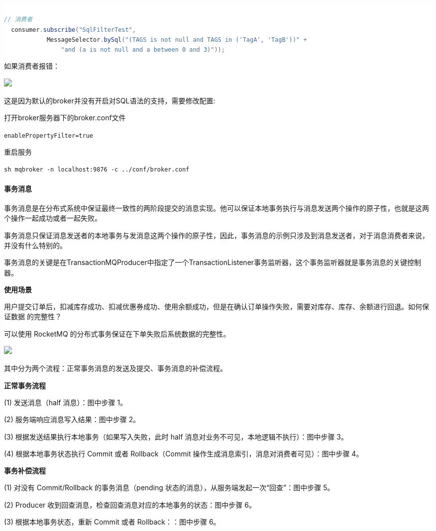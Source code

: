 ```java

// 消费者
  consumer.subscribe("SqlFilterTest",
            MessageSelector.bySql("(TAGS is not null and TAGS in ('TagA', 'TagB'))" +
                "and (a is not null and a between 0 and 3)"));
```

如果消费者报错：

![](https://img-blog.csdnimg.cn/5118c730d0344fbcafb37f31b71b5214.png?x-oss-process=image/watermark,type_ZmFuZ3poZW5naGVpdGk,shadow_10,text_aHR0cHM6Ly9ibG9nLmNzZG4ubmV0L3poYW5nemVuZ3hpdQ==,size_16,color_FFFFFF,t_70#pic_center)

这是因为默认的broker并没有开启对SQL语法的支持，需要修改配置:

打开broker服务器下的broker.conf文件

```
enablePropertyFilter=true 
```

重启服务

```
sh mqbroker -n localhost:9876 -c ../conf/broker.conf 
```

#### 事务消息

事务消息是在分布式系统中保证最终一致性的两阶段提交的消息实现。他可以保证本地事务执行与消息发送两个操作的原子性，也就是这两个操作一起成功或者一起失败。

事务消息只保证消息发送者的本地事务与发消息这两个操作的原子性，因此，事务消息的示例只涉及到消息发送者，对于消息消费者来说，并没有什么特别的。

事务消息的关键是在TransactionMQProducer中指定了一个TransactionListener事务监听器，这个事务监听器就是事务消息的关键控制器。

**使用场景** 

用户提交订单后，扣减库存成功、扣减优惠券成功、使用余额成功，但是在确认订单操作失败，需要对库存、库存、余额进行回退。如何保证数据 的完整性？ 

可以使用 RocketMQ 的分布式事务保证在下单失败后系统数据的完整性。

![](http://img.xxfxpt.top/202302151657350.png)

其中分为两个流程：正常事务消息的发送及提交、事务消息的补偿流程。 

**正常事务流程**

(1) 发送消息（half 消息）：图中步骤 1。 

(2) 服务端响应消息写入结果：图中步骤 2。 

(3) 根据发送结果执行本地事务（如果写入失败，此时 half 消息对业务不可见，本地逻辑不执行）：图中步骤 3。 

(4) 根据本地事务状态执行 Commit 或者 Rollback（Commit 操作生成消息索引，消息对消费者可见）：图中步骤 4。

**事务补偿流程** 

(1) 对没有 Commit/Rollback 的事务消息（pending 状态的消息），从服务端发起一次“回查”：图中步骤 5。 

(2) Producer 收到回查消息，检查回查消息对应的本地事务的状态：图中步骤 6。 

(3) 根据本地事务状态，重新 Commit 或者 Rollback：：图中步骤 6。 
